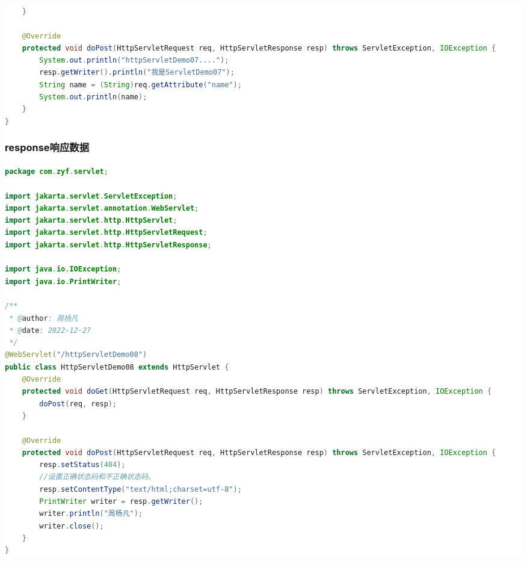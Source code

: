 ```java
    }

    @Override
    protected void doPost(HttpServletRequest req, HttpServletResponse resp) throws ServletException, IOException {
        System.out.println("httpServletDemo07....");
        resp.getWriter().println("我是ServletDemo07");
        String name = (String)req.getAttribute("name");
        System.out.println(name);
    }
}
```

### response响应数据

```java
package com.zyf.servlet;

import jakarta.servlet.ServletException;
import jakarta.servlet.annotation.WebServlet;
import jakarta.servlet.http.HttpServlet;
import jakarta.servlet.http.HttpServletRequest;
import jakarta.servlet.http.HttpServletResponse;

import java.io.IOException;
import java.io.PrintWriter;

/**
 * @author: 周杨凡
 * @date: 2022-12-27
 */
@WebServlet("/httpServletDemo08")
public class HttpServletDemo08 extends HttpServlet {
    @Override
    protected void doGet(HttpServletRequest req, HttpServletResponse resp) throws ServletException, IOException {
        doPost(req, resp);
    }

    @Override
    protected void doPost(HttpServletRequest req, HttpServletResponse resp) throws ServletException, IOException {
        resp.setStatus(404);
        //设置正确状态码和不正确状态码、
        resp.setContentType("text/html;charset=utf-8");
        PrintWriter writer = resp.getWriter();
        writer.println("周杨凡");
        writer.close();
    }
}
```

